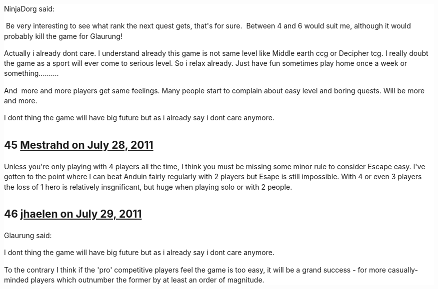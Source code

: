 NinjaDorg said:

 Be very interesting to see what rank the next quest gets, that's for sure.  Between 4 and 6 would suit me, although it would probably kill the game for Glaurung!



Actually i already dont care. I understand already this game is not same level like Middle earth ccg or Decipher tcg. I really doubt the game as a sport will ever come to serious level. So i relax already. Just have fun sometimes play home once a week or something..........

And  more and more players get same feelings. Many people start to complain about easy level and boring quests. Will be more and more.

I dont thing the game will have big future but as i already say i dont care anymore.

## 45 [Mestrahd on July 28, 2011](https://community.fantasyflightgames.com/topic/49836-hunt-for-gollum-review/?do=findComment&comment=505557)

Unless you're only playing with 4 players all the time, I think you must be missing some minor rule to consider Escape easy. I've gotten to the point where I can beat Anduin fairly regularly with 2 players but Esape is still impossible. With 4 or even 3 players the loss of 1 hero is relatively insgnificant, but huge when playing solo or with 2 people.

## 46 [jhaelen on July 29, 2011](https://community.fantasyflightgames.com/topic/49836-hunt-for-gollum-review/?do=findComment&comment=505802)

Glaurung said:

I dont thing the game will have big future but as i already say i dont care anymore.



To the contrary I think if the 'pro' competitive players feel the game is too easy, it will be a grand success - for more casually-minded players which outnumber the former by at least an order of magnitude.

